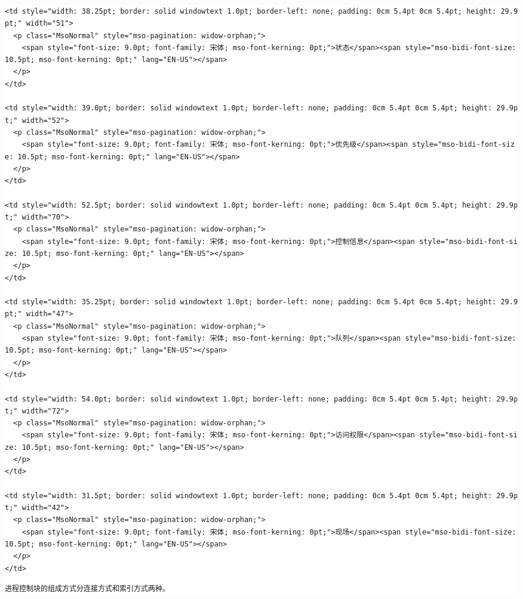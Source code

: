     <td style="width: 38.25pt; border: solid windowtext 1.0pt; border-left: none; padding: 0cm 5.4pt 0cm 5.4pt; height: 29.9pt;" width="51">
      <p class="MsoNormal" style="mso-pagination: widow-orphan;">
        <span style="font-size: 9.0pt; font-family: 宋体; mso-font-kerning: 0pt;">状态</span><span style="mso-bidi-font-size: 10.5pt; mso-font-kerning: 0pt;" lang="EN-US"></span>
      </p>
    </td>
    
    <td style="width: 39.0pt; border: solid windowtext 1.0pt; border-left: none; padding: 0cm 5.4pt 0cm 5.4pt; height: 29.9pt;" width="52">
      <p class="MsoNormal" style="mso-pagination: widow-orphan;">
        <span style="font-size: 9.0pt; font-family: 宋体; mso-font-kerning: 0pt;">优先级</span><span style="mso-bidi-font-size: 10.5pt; mso-font-kerning: 0pt;" lang="EN-US"></span>
      </p>
    </td>
    
    <td style="width: 52.5pt; border: solid windowtext 1.0pt; border-left: none; padding: 0cm 5.4pt 0cm 5.4pt; height: 29.9pt;" width="70">
      <p class="MsoNormal" style="mso-pagination: widow-orphan;">
        <span style="font-size: 9.0pt; font-family: 宋体; mso-font-kerning: 0pt;">控制信息</span><span style="mso-bidi-font-size: 10.5pt; mso-font-kerning: 0pt;" lang="EN-US"></span>
      </p>
    </td>
    
    <td style="width: 35.25pt; border: solid windowtext 1.0pt; border-left: none; padding: 0cm 5.4pt 0cm 5.4pt; height: 29.9pt;" width="47">
      <p class="MsoNormal" style="mso-pagination: widow-orphan;">
        <span style="font-size: 9.0pt; font-family: 宋体; mso-font-kerning: 0pt;">队列</span><span style="mso-bidi-font-size: 10.5pt; mso-font-kerning: 0pt;" lang="EN-US"></span>
      </p>
    </td>
    
    <td style="width: 54.0pt; border: solid windowtext 1.0pt; border-left: none; padding: 0cm 5.4pt 0cm 5.4pt; height: 29.9pt;" width="72">
      <p class="MsoNormal" style="mso-pagination: widow-orphan;">
        <span style="font-size: 9.0pt; font-family: 宋体; mso-font-kerning: 0pt;">访问权限</span><span style="mso-bidi-font-size: 10.5pt; mso-font-kerning: 0pt;" lang="EN-US"></span>
      </p>
    </td>
    
    <td style="width: 31.5pt; border: solid windowtext 1.0pt; border-left: none; padding: 0cm 5.4pt 0cm 5.4pt; height: 29.9pt;" width="42">
      <p class="MsoNormal" style="mso-pagination: widow-orphan;">
        <span style="font-size: 9.0pt; font-family: 宋体; mso-font-kerning: 0pt;">现场</span><span style="mso-bidi-font-size: 10.5pt; mso-font-kerning: 0pt;" lang="EN-US"></span>
      </p>
    </td>
  </tr>
</table>

<p class="MsoNormal" style="mso-pagination: widow-orphan; layout-grid-mode: char;">
  <span style="font-size: 9.0pt; font-family: 宋体; mso-font-kerning: 0pt;">进程控制块的组成方式分连接方式和索引方式两种。</span><span style="mso-bidi-font-size: 10.5pt; mso-font-kerning: 0pt;" lang="EN-US"></span>
</p>
